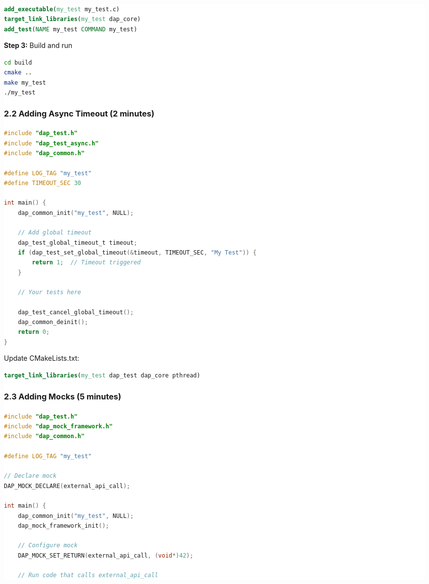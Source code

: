 ```cmake
add_executable(my_test my_test.c)
target_link_libraries(my_test dap_core)
add_test(NAME my_test COMMAND my_test)
```

**Step 3:** Build and run

```bash
cd build
cmake ..
make my_test
./my_test
```

### 2.2 Adding Async Timeout (2 minutes)

```c
#include "dap_test.h"
#include "dap_test_async.h"
#include "dap_common.h"

#define LOG_TAG "my_test"
#define TIMEOUT_SEC 30

int main() {
    dap_common_init("my_test", NULL);
    
    // Add global timeout
    dap_test_global_timeout_t timeout;
    if (dap_test_set_global_timeout(&timeout, TIMEOUT_SEC, "My Test")) {
        return 1;  // Timeout triggered
    }
    
    // Your tests here
    
    dap_test_cancel_global_timeout();
    dap_common_deinit();
    return 0;
}
```

Update CMakeLists.txt:
```cmake
target_link_libraries(my_test dap_test dap_core pthread)
```

### 2.3 Adding Mocks (5 minutes)

```c
#include "dap_test.h"
#include "dap_mock_framework.h"
#include "dap_common.h"

#define LOG_TAG "my_test"

// Declare mock
DAP_MOCK_DECLARE(external_api_call);

int main() {
    dap_common_init("my_test", NULL);
    dap_mock_framework_init();
    
    // Configure mock
    DAP_MOCK_SET_RETURN(external_api_call, (void*)42);
    
    // Run code that calls external_api_call
```